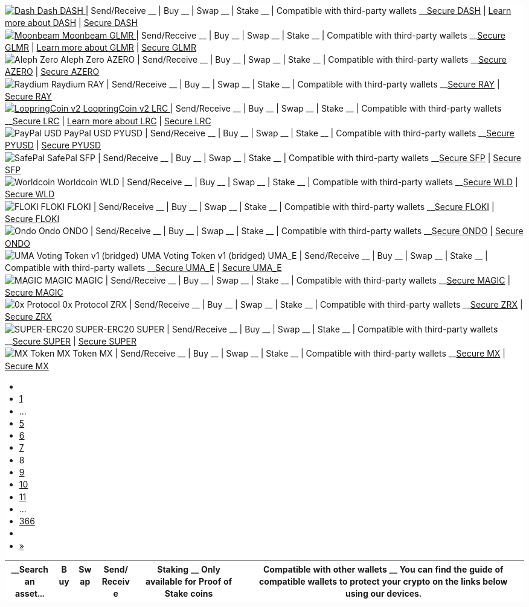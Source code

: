 [ ![Dash](https://proxycgassets.api.live.ledger.com/coins/images/19/large/dash-logo.png) Dash DASH ](https://www.ledger.com/coin/wallet/dash) |  Send/Receive __ |  Buy __ |  Swap __ |  Stake __ |  Compatible with third-party wallets __[Secure DASH](https://shop.ledger.com) |  [Learn more about DASH](https://www.ledger.com/coin/wallet/dash) |  [Secure DASH](https://shop.ledger.com)  
[ ![Moonbeam](https://proxycgassets.api.live.ledger.com/coins/images/22459/large/glmr.png) Moonbeam GLMR ](https://www.ledger.com/coin/wallet/moonbeam) |  Send/Receive __ |  Buy __ |  Swap __ |  Stake __ |  Compatible with third-party wallets __[Secure GLMR](https://shop.ledger.com) |  [Learn more about GLMR](https://www.ledger.com/coin/wallet/moonbeam) |  [Secure GLMR](https://shop.ledger.com)  
![Aleph Zero](https://proxycgassets.api.live.ledger.com/coins/images/17212/large/azero-logo_coingecko.png) Aleph Zero AZERO |  Send/Receive __ |  Buy __ |  Swap __ |  Stake __ |  Compatible with third-party wallets __[Secure AZERO](https://shop.ledger.com) |  [Secure AZERO](https://shop.ledger.com)  
![Raydium](https://proxycgassets.api.live.ledger.com/coins/images/13928/large/PSigc4ie_400x400.jpg) Raydium RAY |  Send/Receive __ |  Buy __ |  Swap __ |  Stake __ |  Compatible with third-party wallets __[Secure RAY](https://shop.ledger.com) |  [Secure RAY](https://shop.ledger.com)  
[ ![LoopringCoin v2](https://proxycgassets.api.live.ledger.com/coins/images/913/large/LRC.png) LoopringCoin v2 LRC ](https://www.ledger.com/coin/wallet/loopring) |  Send/Receive __ |  Buy __ |  Swap __ |  Stake __ |  Compatible with third-party wallets __[Secure LRC](https://shop.ledger.com) |  [Learn more about LRC](https://www.ledger.com/coin/wallet/loopring) |  [Secure LRC](https://shop.ledger.com)  
![PayPal USD](https://proxycgassets.api.live.ledger.com/coins/images/31212/large/PYUSD_Logo_\(2\).png) PayPal USD PYUSD |  Send/Receive __ |  Buy __ |  Swap __ |  Stake __ |  Compatible with third-party wallets __[Secure PYUSD](https://shop.ledger.com) |  [Secure PYUSD](https://shop.ledger.com)  
![SafePal](https://proxycgassets.api.live.ledger.com/coins/images/13905/large/sfp.png) SafePal SFP |  Send/Receive __ |  Buy __ |  Swap __ |  Stake __ |  Compatible with third-party wallets __[Secure SFP](https://shop.ledger.com) |  [Secure SFP](https://shop.ledger.com)  
![Worldcoin](https://proxycgassets.api.live.ledger.com/coins/images/31069/large/worldcoin.jpeg) Worldcoin WLD |  Send/Receive __ |  Buy __ |  Swap __ |  Stake __ |  Compatible with third-party wallets __[Secure WLD](https://shop.ledger.com) |  [Secure WLD](https://shop.ledger.com)  
![FLOKI](https://proxycgassets.api.live.ledger.com/coins/images/16746/large/PNG_image.png) FLOKI FLOKI |  Send/Receive __ |  Buy __ |  Swap __ |  Stake __ |  Compatible with third-party wallets __[Secure FLOKI](https://shop.ledger.com) |  [Secure FLOKI](https://shop.ledger.com)  
![Ondo](https://proxycgassets.api.live.ledger.com/coins/images/26580/large/ONDO.png) Ondo ONDO |  Send/Receive __ |  Buy __ |  Swap __ |  Stake __ |  Compatible with third-party wallets __[Secure ONDO](https://shop.ledger.com) |  [Secure ONDO](https://shop.ledger.com)  
![UMA Voting Token v1 \(bridged\)](https://proxycgassets.api.live.ledger.com/coins/images/10951/large/UMA.png) UMA Voting Token v1 (bridged) UMA_E |  Send/Receive __ |  Buy __ |  Swap __ |  Stake __ |  Compatible with third-party wallets __[Secure UMA_E](https://shop.ledger.com) |  [Secure UMA_E](https://shop.ledger.com)  
![MAGIC](https://proxycgassets.api.live.ledger.com/coins/images/18623/large/magic.png) MAGIC MAGIC |  Send/Receive __ |  Buy __ |  Swap __ |  Stake __ |  Compatible with third-party wallets __[Secure MAGIC](https://shop.ledger.com) |  [Secure MAGIC](https://shop.ledger.com)  
![0x Protocol](https://proxycgassets.api.live.ledger.com/coins/images/863/large/0x.png) 0x Protocol ZRX |  Send/Receive __ |  Buy __ |  Swap __ |  Stake __ |  Compatible with third-party wallets __[Secure ZRX](https://shop.ledger.com) |  [Secure ZRX](https://shop.ledger.com)  
![SUPER-ERC20](https://proxycgassets.api.live.ledger.com/coins/images/14040/large/SuperVerse_Logo_200x200.png) SUPER-ERC20 SUPER |  Send/Receive __ |  Buy __ |  Swap __ |  Stake __ |  Compatible with third-party wallets __[Secure SUPER](https://shop.ledger.com) |  [Secure SUPER](https://shop.ledger.com)  
![MX Token](https://proxycgassets.api.live.ledger.com/coins/images/8545/large/MEXC_GLOBAL_LOGO.jpeg) MX Token MX |  Send/Receive __ |  Buy __ |  Swap __ |  Stake __ |  Compatible with third-party wallets __[Secure MX](https://shop.ledger.com) |  [Secure MX](https://shop.ledger.com)  
  
  * [](https://www.ledger.com/supported-crypto-assets/page/7)
  * [1](https://www.ledger.com/supported-crypto-assets/)
  * ...
  * [5](https://www.ledger.com/supported-crypto-assets/page/5)
  * [6](https://www.ledger.com/supported-crypto-assets/page/6)
  * [7](https://www.ledger.com/supported-crypto-assets/page/7)
  * 8
  * [9](https://www.ledger.com/supported-crypto-assets/page/9)
  * [10](https://www.ledger.com/supported-crypto-assets/page/10)
  * [11](https://www.ledger.com/supported-crypto-assets/page/11)
  * ...
  * [366](https://www.ledger.com/supported-crypto-assets/page/366)
  * [](https://www.ledger.com/supported-crypto-assets/page/9)
  * [»](https://www.ledger.com/supported-crypto-assets/page/18)

__Search an asset... | Buy | Swap | Send/Receive |  Staking __ Only available for Proof of Stake coins  |  Compatible with other wallets __ You can find the guide of compatible wallets to protect your crypto on the links below using our devices.   
---|---|---|---|---|---  
  